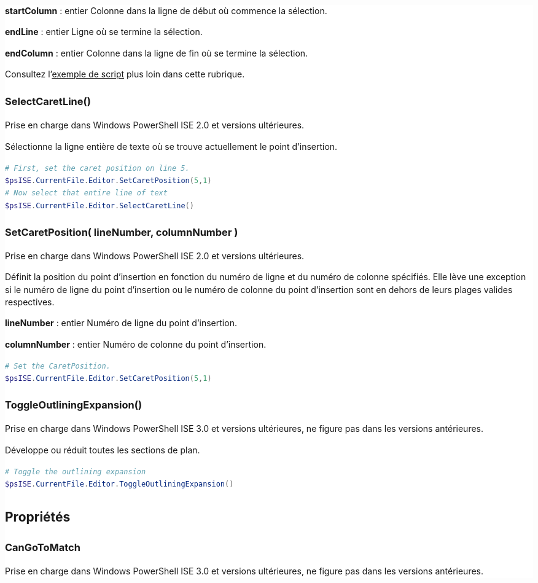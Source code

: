  **startColumn** : entier Colonne dans la ligne de début où commence la sélection.

 **endLine** : entier Ligne où se termine la sélection.

 **endColumn** : entier Colonne dans la ligne de fin où se termine la sélection.

 Consultez l’[exemple de script](#example) plus loin dans cette rubrique.

### <a name="selectcaretline"></a>SelectCaretLine\(\)
  Prise en charge dans Windows PowerShell ISE 2.0 et versions ultérieures. 

 Sélectionne la ligne entière de texte où se trouve actuellement le point d’insertion.

```PowerShell
# First, set the caret position on line 5.
$psISE.CurrentFile.Editor.SetCaretPosition(5,1) 
# Now select that entire line of text
$psISE.CurrentFile.Editor.SelectCaretLine()
```

### <a name="setcaretposition-linenumber-columnnumber-"></a>SetCaretPosition\( lineNumber, columnNumber \)
  Prise en charge dans Windows PowerShell ISE 2.0 et versions ultérieures. 

 Définit la position du point d’insertion en fonction du numéro de ligne et du numéro de colonne spécifiés. Elle lève une exception si le numéro de ligne du point d’insertion ou le numéro de colonne du point d’insertion sont en dehors de leurs plages valides respectives.

 **lineNumber** : entier Numéro de ligne du point d’insertion.

 **columnNumber** : entier Numéro de colonne du point d’insertion.

```PowerShell
# Set the CaretPosition.
$psISE.CurrentFile.Editor.SetCaretPosition(5,1)
```

### <a name="toggleoutliningexpansion"></a>ToggleOutliningExpansion\(\)
  Prise en charge dans Windows PowerShell ISE 3.0 et versions ultérieures, ne figure pas dans les versions antérieures. 

 Développe ou réduit toutes les sections de plan.

```PowerShell
# Toggle the outlining expansion
$psISE.CurrentFile.Editor.ToggleOutliningExpansion()
```

## <a name="properties"></a>Propriétés

###  <a name="a-namecangotomatcha-cangotomatch"></a><a name="CanGoToMatch"></a> CanGoToMatch
  Prise en charge dans Windows PowerShell ISE 3.0 et versions ultérieures, ne figure pas dans les versions antérieures. 
